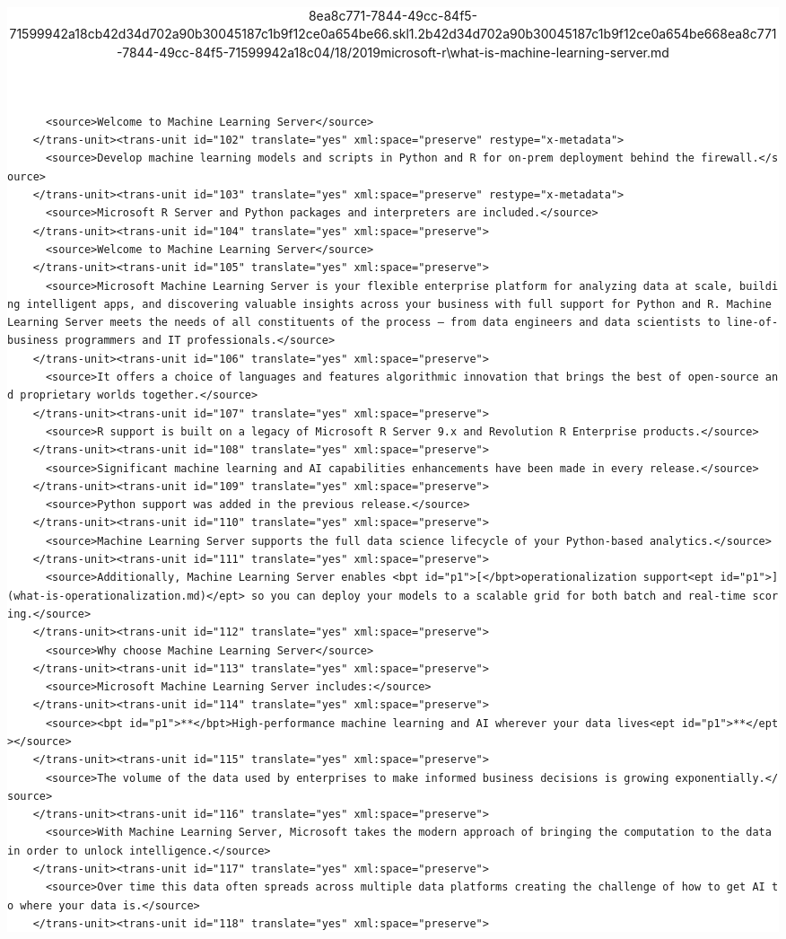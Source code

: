 <?xml version="1.0"?><xliff version="1.2" xmlns="urn:oasis:names:tc:xliff:document:1.2" xmlns:xsi="http://www.w3.org/2001/XMLSchema-instance" xsi:schemaLocation="urn:oasis:names:tc:xliff:document:1.2 xliff-core-1.2-transitional.xsd"><file datatype="xml" original="what-is-machine-learning-server.md" source-language="en-US" target-language="en-US"><header><tool tool-id="mdxliff" tool-name="mdxliff" tool-version="1.0-d1654b2" tool-company="Microsoft" /><xliffext:skl_file_name xmlns:xliffext="urn:microsoft:content:schema:xliffextensions">8ea8c771-7844-49cc-84f5-71599942a18cb42d34d702a90b30045187c1b9f12ce0a654be66.skl</xliffext:skl_file_name><xliffext:version xmlns:xliffext="urn:microsoft:content:schema:xliffextensions">1.2</xliffext:version><xliffext:ms.openlocfilehash xmlns:xliffext="urn:microsoft:content:schema:xliffextensions">b42d34d702a90b30045187c1b9f12ce0a654be66</xliffext:ms.openlocfilehash><xliffext:ms.sourcegitcommit xmlns:xliffext="urn:microsoft:content:schema:xliffextensions">8ea8c771-7844-49cc-84f5-71599942a18c</xliffext:ms.sourcegitcommit><xliffext:ms.lasthandoff xmlns:xliffext="urn:microsoft:content:schema:xliffextensions">04/18/2019</xliffext:ms.lasthandoff><xliffext:ms.openlocfilepath xmlns:xliffext="urn:microsoft:content:schema:xliffextensions">microsoft-r\what-is-machine-learning-server.md</xliffext:ms.openlocfilepath></header><body><group id="content" extype="content"><trans-unit id="101" translate="yes" xml:space="preserve" restype="x-metadata">
          <source>Welcome to Machine Learning Server</source>
        </trans-unit><trans-unit id="102" translate="yes" xml:space="preserve" restype="x-metadata">
          <source>Develop machine learning models and scripts in Python and R for on-prem deployment behind the firewall.</source>
        </trans-unit><trans-unit id="103" translate="yes" xml:space="preserve" restype="x-metadata">
          <source>Microsoft R Server and Python packages and interpreters are included.</source>
        </trans-unit><trans-unit id="104" translate="yes" xml:space="preserve">
          <source>Welcome to Machine Learning Server</source>
        </trans-unit><trans-unit id="105" translate="yes" xml:space="preserve">
          <source>Microsoft Machine Learning Server is your flexible enterprise platform for analyzing data at scale, building intelligent apps, and discovering valuable insights across your business with full support for Python and R. Machine Learning Server meets the needs of all constituents of the process – from data engineers and data scientists to line-of-business programmers and IT professionals.</source>
        </trans-unit><trans-unit id="106" translate="yes" xml:space="preserve">
          <source>It offers a choice of languages and features algorithmic innovation that brings the best of open-source and proprietary worlds together.</source>
        </trans-unit><trans-unit id="107" translate="yes" xml:space="preserve">
          <source>R support is built on a legacy of Microsoft R Server 9.x and Revolution R Enterprise products.</source>
        </trans-unit><trans-unit id="108" translate="yes" xml:space="preserve">
          <source>Significant machine learning and AI capabilities enhancements have been made in every release.</source>
        </trans-unit><trans-unit id="109" translate="yes" xml:space="preserve">
          <source>Python support was added in the previous release.</source>
        </trans-unit><trans-unit id="110" translate="yes" xml:space="preserve">
          <source>Machine Learning Server supports the full data science lifecycle of your Python-based analytics.</source>
        </trans-unit><trans-unit id="111" translate="yes" xml:space="preserve">
          <source>Additionally, Machine Learning Server enables <bpt id="p1">[</bpt>operationalization support<ept id="p1">](what-is-operationalization.md)</ept> so you can deploy your models to a scalable grid for both batch and real-time scoring.</source>
        </trans-unit><trans-unit id="112" translate="yes" xml:space="preserve">
          <source>Why choose Machine Learning Server</source>
        </trans-unit><trans-unit id="113" translate="yes" xml:space="preserve">
          <source>Microsoft Machine Learning Server includes:</source>
        </trans-unit><trans-unit id="114" translate="yes" xml:space="preserve">
          <source><bpt id="p1">**</bpt>High-performance machine learning and AI wherever your data lives<ept id="p1">**</ept></source>
        </trans-unit><trans-unit id="115" translate="yes" xml:space="preserve">
          <source>The volume of the data used by enterprises to make informed business decisions is growing exponentially.</source>
        </trans-unit><trans-unit id="116" translate="yes" xml:space="preserve">
          <source>With Machine Learning Server, Microsoft takes the modern approach of bringing the computation to the data in order to unlock intelligence.</source>
        </trans-unit><trans-unit id="117" translate="yes" xml:space="preserve">
          <source>Over time this data often spreads across multiple data platforms creating the challenge of how to get AI to where your data is.</source>
        </trans-unit><trans-unit id="118" translate="yes" xml:space="preserve">